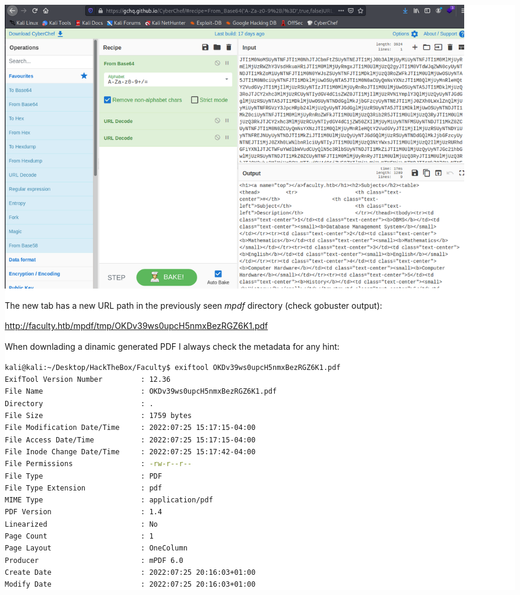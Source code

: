   <img src="/images/walkthroughs/hackthebox/faculty/4_3_pdf_decode.png" width="90%"/>
</p>

The new tab has a new URL path in the previously seen _mpdf_ directory (check gobuster output):

http://faculty.htb/mpdf/tmp/OKDv39ws0upcH5nmxBezRGZ6K1.pdf

When downlading a dinamic generated PDF I always check the metadata for any hint:

```bash
kali@kali:~/Desktop/HackTheBox/Faculty$ exiftool OKDv39ws0upcH5nmxBezRGZ6K1.pdf 
ExifTool Version Number         : 12.36
File Name                       : OKDv39ws0upcH5nmxBezRGZ6K1.pdf
Directory                       : .
File Size                       : 1759 bytes
File Modification Date/Time     : 2022:07:25 15:17:15-04:00
File Access Date/Time           : 2022:07:25 15:17:15-04:00
File Inode Change Date/Time     : 2022:07:25 15:17:42-04:00
File Permissions                : -rw-r--r--
File Type                       : PDF
File Type Extension             : pdf
MIME Type                       : application/pdf
PDF Version                     : 1.4
Linearized                      : No
Page Count                      : 1
Page Layout                     : OneColumn
Producer                        : mPDF 6.0
Create Date                     : 2022:07:25 20:16:03+01:00
Modify Date                     : 2022:07:25 20:16:03+01:00
```
